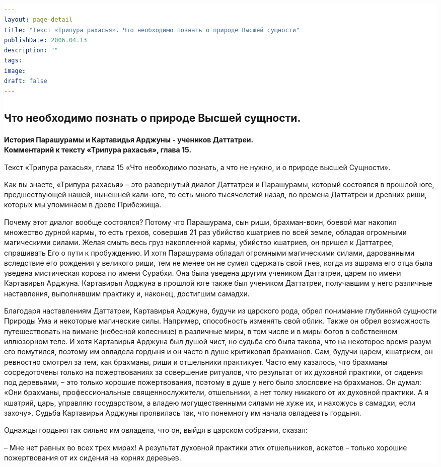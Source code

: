 ```yaml
---
layout: page-detail
title: "Текст «Трипура рахасья». Что необходимо познать о природе Высшей сущности"
publishDate: 2006.04.13
description: ""
tags:
image:
draft: false
---
```


<audio title="2006.04.13 - Текст «Трипура рахасья». Что необходимо познать о природе Высшей сущности.mp3" src="/upload/iblock/71d/71d56d7f1c8118f4d72a1184bf818f26.mp3" controls=""></audio>

## **Что необходимо познать о природе Высшей сущности.**  
**История Парашурамы и Картавидья Арджуны - учеников Даттатреи.**  
**Комментарий к тексту «Трипура рахасья», глава 15.**  
  
  
 Текст «Трипура рахасья», глава 15 «Что необходимо познать, а что не нужно, и о природе высшей Сущности».

 Как вы знаете, «Трипура рахасья» – это развернутый диалог Даттатреи и Парашурамы, который состоялся в прошлой юге, предшествующей нашей, нынешней кали-юге, то есть много тысячелетий назад, во времена Даттатреи и древних риши, которых мы упоминаем в древе Прибежища.

 Почему этот диалог вообще состоялся? Потому что Парашурама, сын риши, брахман-воин, боевой маг накопил множество дурной кармы, то есть грехов, совершив 21 раз убийство кшатриев по всей земле, обладая огромными магическими силами. Желая смыть весь груз накопленной кармы, убийство кшатриев, он пришел к Даттатрее, спрашивать Его о пути к пробуждению. И хотя Парашурама обладал огромными магическими силами, дарованными вследствие его рождения у великого риши, тем не менее он не сумел сдержать свой гнев, когда из ашрама его отца была уведена мистическая корова по имени Сурабхи. Она была уведена другим учеником Даттатреи, царем по имени Картавирья Арджуна. Картавирья Арджуна в прошлой юге также был учеником Даттатреи, получавшим у него различные наставления, выполнявшим практику и, наконец, достигшим самадхи.

 Благодаря наставлениям Даттатреи, Картавирья Арджуна, будучи из царского рода, обрел понимание глубинной сущности Природы Ума и некоторые магические силы. Например, способность изменять свой облик. Также он обрел возможность путешествовать на вимане (небесной колеснице) в различные миры, в том числе и в миры богов в собственном иллюзорном теле. И хотя Картавирья Арджуна был душой чист, но судьба его была такова, что на некоторое время разум его помутился, поэтому им овладела гордыня и он часто в душе критиковал брахманов. Сам, будучи царем, кшатрием, он ревностно смотрел за тем, как брахманы, риши и отшельники практикует. Часто ему казалось, что брахманы сосредоточены только на пожертвованиях за совершение ритуалов, что результат от их духовной практики, от сидения под деревьями, – это только хорошие пожертвования, поэтому в душе у него было злословие на брахманов. Он думал: «Они брахманы, профессиональные священнослужители, отшельники, а нет толку никакого от их духовной практики. А я кшатрий, царь, управляю государством, а владею могущественными силами не хуже их, и нахожусь в самадхи, если захочу». Судьба Картавирьи Арджуны проявилась так, что понемногу им начала овладевать гордыня.

 Однажды гордыня так сильно им овладела, что он, выйдя в царском собрании, сказал:

 – Мне нет равных во всех трех мирах! А результат духовной практики этих отшельников, аскетов – только хорошие пожертвования от их сидения на корнях деревьев.
